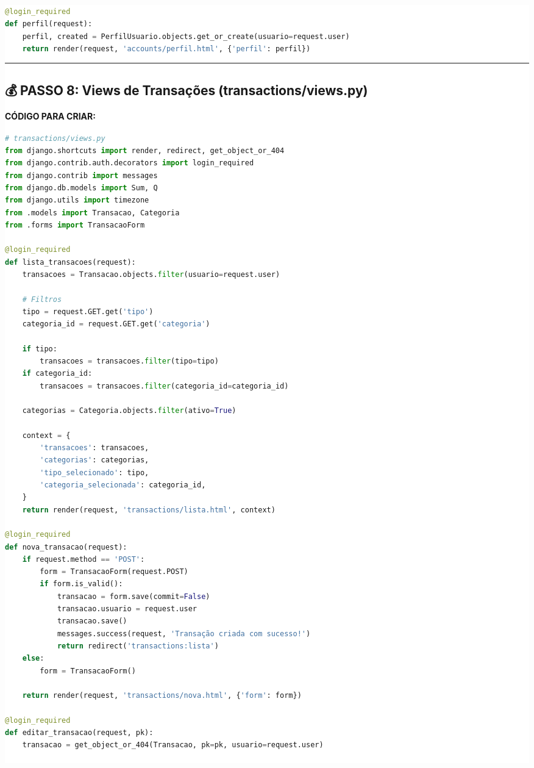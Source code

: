 ```python
@login_required
def perfil(request):
    perfil, created = PerfilUsuario.objects.get_or_create(usuario=request.user)
    return render(request, 'accounts/perfil.html', {'perfil': perfil})
```

---

## 💰 PASSO 8: Views de Transações (transactions/views.py)

**CÓDIGO PARA CRIAR:**
```python
# transactions/views.py
from django.shortcuts import render, redirect, get_object_or_404
from django.contrib.auth.decorators import login_required
from django.contrib import messages
from django.db.models import Sum, Q
from django.utils import timezone
from .models import Transacao, Categoria
from .forms import TransacaoForm

@login_required
def lista_transacoes(request):
    transacoes = Transacao.objects.filter(usuario=request.user)
    
    # Filtros
    tipo = request.GET.get('tipo')
    categoria_id = request.GET.get('categoria')
    
    if tipo:
        transacoes = transacoes.filter(tipo=tipo)
    if categoria_id:
        transacoes = transacoes.filter(categoria_id=categoria_id)
    
    categorias = Categoria.objects.filter(ativo=True)
    
    context = {
        'transacoes': transacoes,
        'categorias': categorias,
        'tipo_selecionado': tipo,
        'categoria_selecionada': categoria_id,
    }
    return render(request, 'transactions/lista.html', context)

@login_required
def nova_transacao(request):
    if request.method == 'POST':
        form = TransacaoForm(request.POST)
        if form.is_valid():
            transacao = form.save(commit=False)
            transacao.usuario = request.user
            transacao.save()
            messages.success(request, 'Transação criada com sucesso!')
            return redirect('transactions:lista')
    else:
        form = TransacaoForm()
    
    return render(request, 'transactions/nova.html', {'form': form})

@login_required
def editar_transacao(request, pk):
    transacao = get_object_or_404(Transacao, pk=pk, usuario=request.user)
    
```